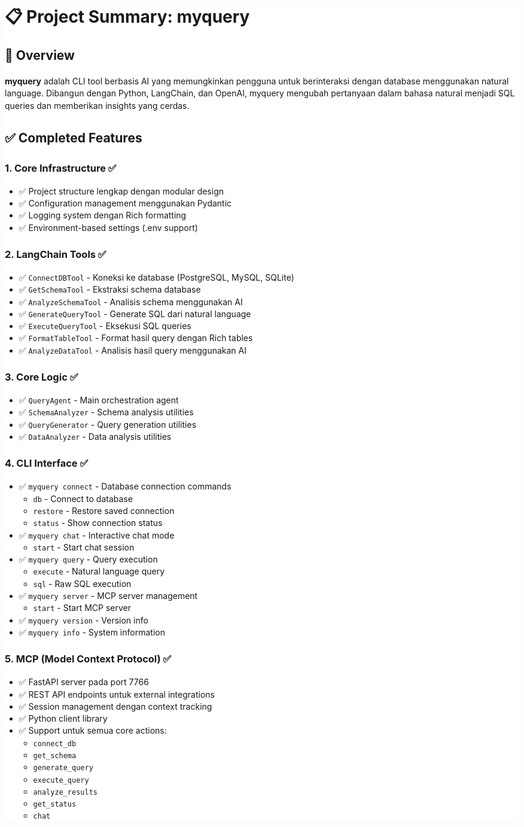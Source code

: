 # 📋 Project Summary: myquery

## 🎯 Overview

**myquery** adalah CLI tool berbasis AI yang memungkinkan pengguna untuk berinteraksi dengan database menggunakan natural language. Dibangun dengan Python, LangChain, dan OpenAI, myquery mengubah pertanyaan dalam bahasa natural menjadi SQL queries dan memberikan insights yang cerdas.

## ✅ Completed Features

### 1. **Core Infrastructure** ✅
- ✅ Project structure lengkap dengan modular design
- ✅ Configuration management menggunakan Pydantic
- ✅ Logging system dengan Rich formatting
- ✅ Environment-based settings (.env support)

### 2. **LangChain Tools** ✅
- ✅ `ConnectDBTool` - Koneksi ke database (PostgreSQL, MySQL, SQLite)
- ✅ `GetSchemaTool` - Ekstraksi schema database
- ✅ `AnalyzeSchemaTool` - Analisis schema menggunakan AI
- ✅ `GenerateQueryTool` - Generate SQL dari natural language
- ✅ `ExecuteQueryTool` - Eksekusi SQL queries
- ✅ `FormatTableTool` - Format hasil query dengan Rich tables
- ✅ `AnalyzeDataTool` - Analisis hasil query menggunakan AI

### 3. **Core Logic** ✅
- ✅ `QueryAgent` - Main orchestration agent
- ✅ `SchemaAnalyzer` - Schema analysis utilities
- ✅ `QueryGenerator` - Query generation utilities
- ✅ `DataAnalyzer` - Data analysis utilities

### 4. **CLI Interface** ✅
- ✅ `myquery connect` - Database connection commands
  - `db` - Connect to database
  - `restore` - Restore saved connection
  - `status` - Show connection status
- ✅ `myquery chat` - Interactive chat mode
  - `start` - Start chat session
- ✅ `myquery query` - Query execution
  - `execute` - Natural language query
  - `sql` - Raw SQL execution
- ✅ `myquery server` - MCP server management
  - `start` - Start MCP server
- ✅ `myquery version` - Version info
- ✅ `myquery info` - System information

### 5. **MCP (Model Context Protocol)** ✅
- ✅ FastAPI server pada port 7766
- ✅ REST API endpoints untuk external integrations
- ✅ Session management dengan context tracking
- ✅ Python client library
- ✅ Support untuk semua core actions:
  - `connect_db`
  - `get_schema`
  - `generate_query`
  - `execute_query`
  - `analyze_results`
  - `get_status`
  - `chat`
